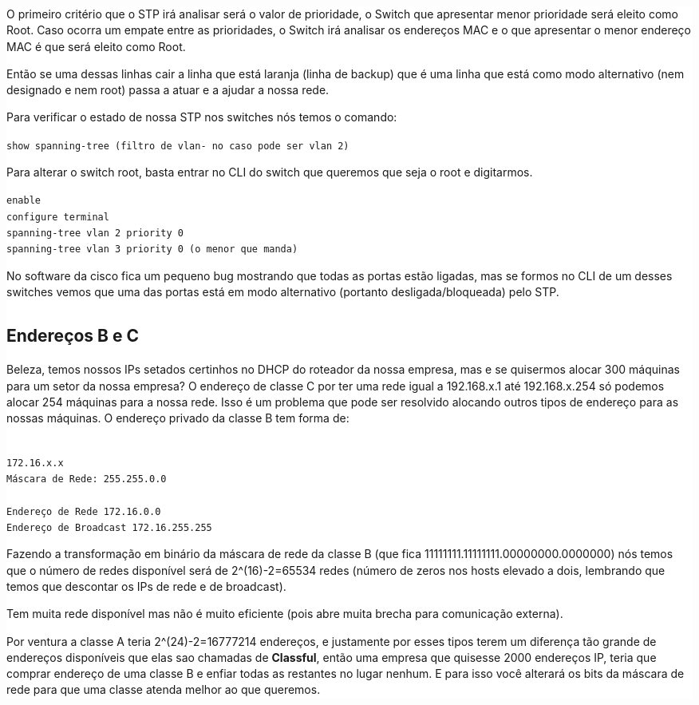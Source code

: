 O primeiro critério que o STP irá analisar será o valor de prioridade, o Switch que apresentar menor prioridade será eleito como Root. Caso ocorra um empate entre as prioridades, o Switch irá analisar os endereços MAC e o que apresentar o menor endereço MAC é que será eleito como Root.

Então se uma dessas linhas cair a linha que está laranja (linha de backup) que é uma linha que está como modo alternativo (nem designado e nem root) passa a atuar e a ajudar a nossa rede.

Para verificar o estado de nossa STP nos switches nós temos o comando:

```cisco
show spanning-tree (filtro de vlan- no caso pode ser vlan 2)
```

Para alterar o switch root, basta entrar no CLI do switch que queremos que seja o root e digitarmos.

```cisco
enable
configure terminal
spanning-tree vlan 2 priority 0
spanning-tree vlan 3 priority 0 (o menor que manda)
```

No software da cisco fica um pequeno bug mostrando que todas as portas estão ligadas, mas se formos no CLI de um desses switches vemos que uma das portas está em modo alternativo (portanto desligada/bloqueada) pelo STP.

## Endereços B e C

Beleza, temos nossos IPs setados certinhos no DHCP do roteador da nossa empresa, mas e se quisermos alocar 300 máquinas para um setor da nossa empresa? O endereço de classe C por ter uma rede igual a 192.168.x.1 até 192.168.x.254 só podemos alocar 254 máquinas para a nossa rede. Isso é um problema que pode ser resolvido alocando outros tipos de endereço para as nossas máquinas. O endereço privado da classe B tem forma de:

```

172.16.x.x
Máscara de Rede: 255.255.0.0

Endereço de Rede 172.16.0.0
Endereço de Broadcast 172.16.255.255
```

Fazendo a transformação em binário da máscara de rede da classe B (que fica 11111111.11111111.00000000.0000000) nós temos que o número de redes disponível será de 2^(16)-2=65534 redes (número de zeros nos hosts elevado a dois, lembrando que temos que descontar os IPs de rede e de broadcast).

Tem muita rede disponível mas não é muito eficiente (pois abre muita brecha para comunicação externa).

Por ventura a classe A teria 2^(24)-2=16777214 endereços, e justamente por esses tipos terem um diferença tão grande de endereços disponíveis que elas sao chamadas de **Classful**, então uma empresa que quisesse 2000 endereços IP, teria que comprar endereço de uma classe B e enfiar todas as restantes no lugar nenhum. E para isso você alterará os bits da máscara de rede para que uma classe atenda melhor ao que queremos.
